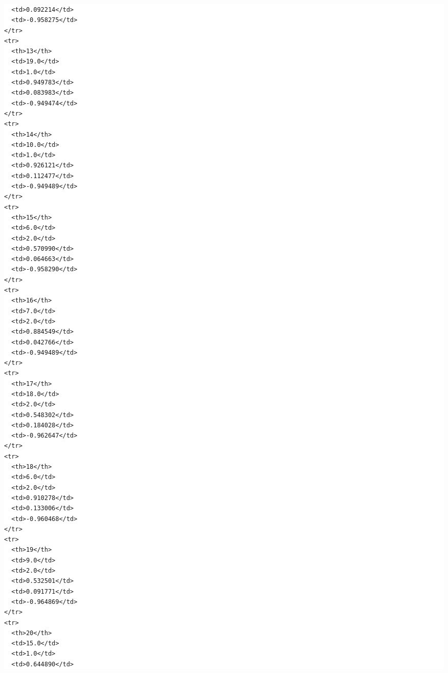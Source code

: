       <td>0.092214</td>
      <td>-0.958275</td>
    </tr>
    <tr>
      <th>13</th>
      <td>19.0</td>
      <td>1.0</td>
      <td>0.949783</td>
      <td>0.083983</td>
      <td>-0.949474</td>
    </tr>
    <tr>
      <th>14</th>
      <td>10.0</td>
      <td>1.0</td>
      <td>0.926121</td>
      <td>0.112477</td>
      <td>-0.949489</td>
    </tr>
    <tr>
      <th>15</th>
      <td>6.0</td>
      <td>2.0</td>
      <td>0.570990</td>
      <td>0.064663</td>
      <td>-0.958290</td>
    </tr>
    <tr>
      <th>16</th>
      <td>7.0</td>
      <td>2.0</td>
      <td>0.884549</td>
      <td>0.042766</td>
      <td>-0.949489</td>
    </tr>
    <tr>
      <th>17</th>
      <td>18.0</td>
      <td>2.0</td>
      <td>0.548302</td>
      <td>0.184028</td>
      <td>-0.962647</td>
    </tr>
    <tr>
      <th>18</th>
      <td>6.0</td>
      <td>2.0</td>
      <td>0.910278</td>
      <td>0.133006</td>
      <td>-0.960468</td>
    </tr>
    <tr>
      <th>19</th>
      <td>9.0</td>
      <td>2.0</td>
      <td>0.532501</td>
      <td>0.091771</td>
      <td>-0.964869</td>
    </tr>
    <tr>
      <th>20</th>
      <td>15.0</td>
      <td>1.0</td>
      <td>0.644890</td>